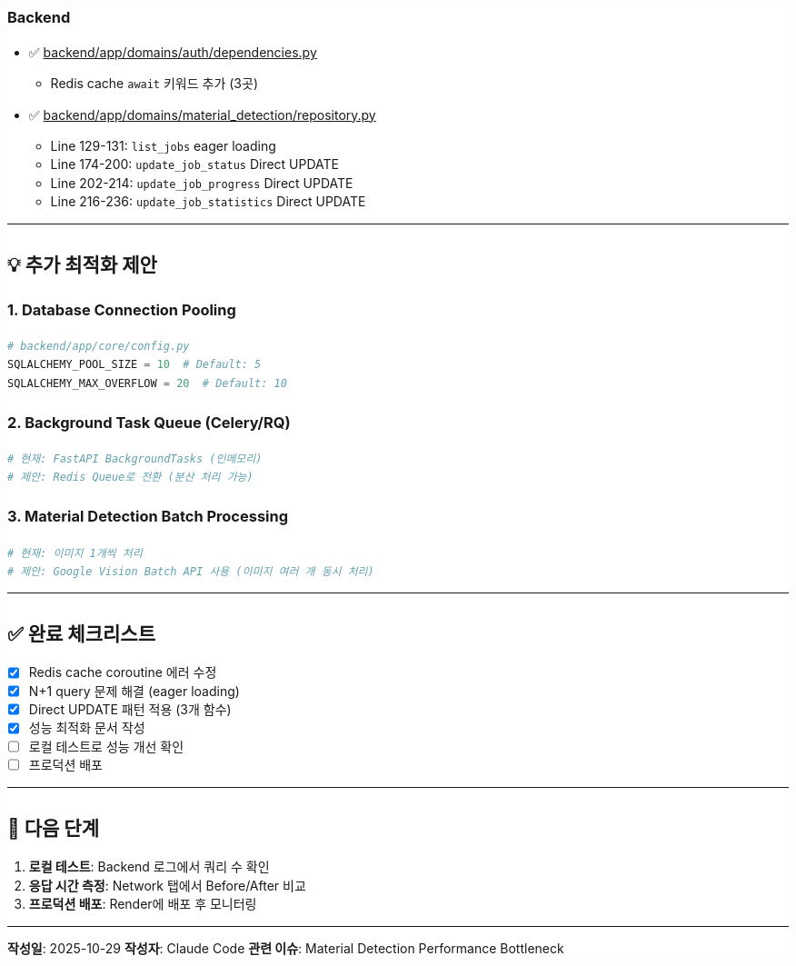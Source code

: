 ### Backend
- ✅ [backend/app/domains/auth/dependencies.py](backend/app/domains/auth/dependencies.py#L78)
  - Redis cache `await` 키워드 추가 (3곳)

- ✅ [backend/app/domains/material_detection/repository.py](backend/app/domains/material_detection/repository.py)
  - Line 129-131: `list_jobs` eager loading
  - Line 174-200: `update_job_status` Direct UPDATE
  - Line 202-214: `update_job_progress` Direct UPDATE
  - Line 216-236: `update_job_statistics` Direct UPDATE

---

## 💡 추가 최적화 제안

### 1. Database Connection Pooling
```python
# backend/app/core/config.py
SQLALCHEMY_POOL_SIZE = 10  # Default: 5
SQLALCHEMY_MAX_OVERFLOW = 20  # Default: 10
```

### 2. Background Task Queue (Celery/RQ)
```python
# 현재: FastAPI BackgroundTasks (인메모리)
# 제안: Redis Queue로 전환 (분산 처리 가능)
```

### 3. Material Detection Batch Processing
```python
# 현재: 이미지 1개씩 처리
# 제안: Google Vision Batch API 사용 (이미지 여러 개 동시 처리)
```

---

## ✅ 완료 체크리스트

- [x] Redis cache coroutine 에러 수정
- [x] N+1 query 문제 해결 (eager loading)
- [x] Direct UPDATE 패턴 적용 (3개 함수)
- [x] 성능 최적화 문서 작성
- [ ] 로컬 테스트로 성능 개선 확인
- [ ] 프로덕션 배포

---

## 🚀 다음 단계

1. **로컬 테스트**: Backend 로그에서 쿼리 수 확인
2. **응답 시간 측정**: Network 탭에서 Before/After 비교
3. **프로덕션 배포**: Render에 배포 후 모니터링

---

**작성일**: 2025-10-29
**작성자**: Claude Code
**관련 이슈**: Material Detection Performance Bottleneck
